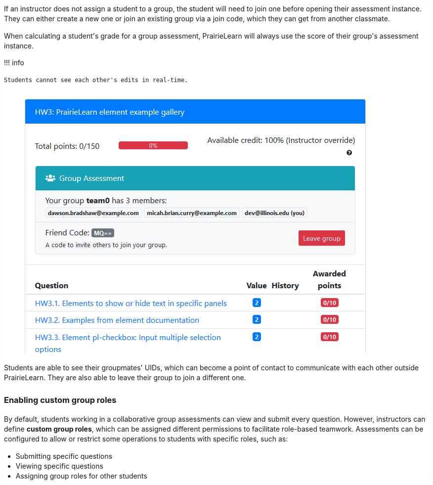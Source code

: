 If an instructor does not assign a student to a group, the student will need to join one before opening their assessment instance. They can either create a new one or join an existing group via a join code, which they can get from another classmate.

When calculating a student's grade for a group assessment, PrairieLearn will always use the score of their group's assessment instance.

!!! info

    Students cannot see each other's edits in real-time.

![Student view of assessment with groupwork enabled](groupwork_student_perspective_assessment.png)

Students are able to see their groupmates' UIDs, which can become a point of contact to communicate with each other outside PrairieLearn. They are also able to leave their group to join a different one.

### Enabling custom group roles

By default, students working in a collaborative group assessments can view and submit every question. However, instructors can define **custom group roles**, which can be assigned different permissions to facilitate role-based teamwork. Assessments can be configured to allow or restrict some operations to students with specific roles, such as:

- Submitting specific questions
- Viewing specific questions
- Assigning group roles for other students
